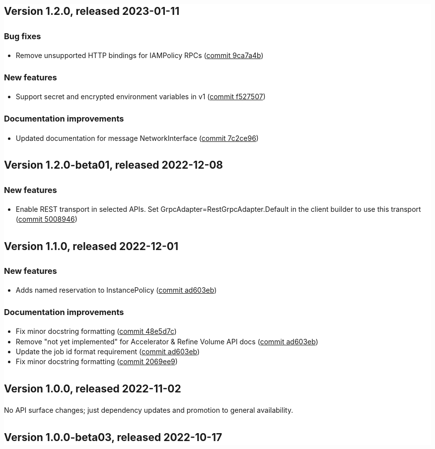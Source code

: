 ## Version 1.2.0, released 2023-01-11

### Bug fixes

- Remove unsupported HTTP bindings for IAMPolicy RPCs ([commit 9ca7a4b](https://github.com/googleapis/google-cloud-dotnet/commit/9ca7a4b02bbfe33f395b3cdd7e5c09d723beb79e))

### New features

- Support secret and encrypted environment variables in v1 ([commit f527507](https://github.com/googleapis/google-cloud-dotnet/commit/f52750711320054e6d623eeb3423baa1694389b8))

### Documentation improvements

- Updated documentation for message NetworkInterface ([commit 7c2ce96](https://github.com/googleapis/google-cloud-dotnet/commit/7c2ce96828902581fc7c408628781bffb314230c))

## Version 1.2.0-beta01, released 2022-12-08

### New features

- Enable REST transport in selected APIs. Set GrpcAdapter=RestGrpcAdapter.Default in the client builder to use this transport ([commit 5008946](https://github.com/googleapis/google-cloud-dotnet/commit/500894667ba84ecc3d8e3e4ebc09ac0cd597100b))

## Version 1.1.0, released 2022-12-01

### New features

- Adds named reservation to InstancePolicy ([commit ad603eb](https://github.com/googleapis/google-cloud-dotnet/commit/ad603ebb64e723d32b64782ec8735cf3b7879a94))

### Documentation improvements

- Fix minor docstring formatting ([commit 48e5d7c](https://github.com/googleapis/google-cloud-dotnet/commit/48e5d7cf1e4e727fd1a0fd660d329408f0b5120d))
- Remove "not yet implemented" for Accelerator & Refine Volume API docs ([commit ad603eb](https://github.com/googleapis/google-cloud-dotnet/commit/ad603ebb64e723d32b64782ec8735cf3b7879a94))
- Update the job id format requirement ([commit ad603eb](https://github.com/googleapis/google-cloud-dotnet/commit/ad603ebb64e723d32b64782ec8735cf3b7879a94))
- Fix minor docstring formatting ([commit 2069ee9](https://github.com/googleapis/google-cloud-dotnet/commit/2069ee9c5a1c59e950b54e281d1e05c4a0060543))

## Version 1.0.0, released 2022-11-02

No API surface changes; just dependency updates and promotion to general availability.

## Version 1.0.0-beta03, released 2022-10-17

